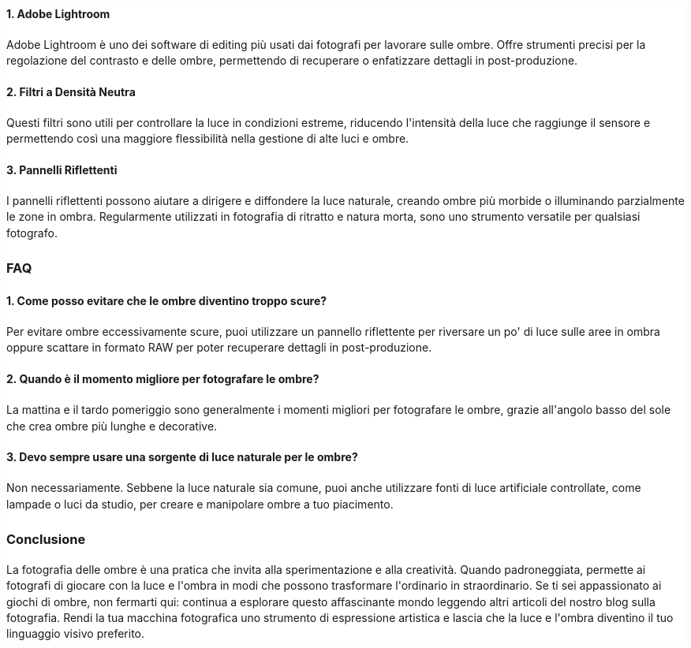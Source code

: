 #### 1. Adobe Lightroom

Adobe Lightroom è uno dei software di editing più usati dai fotografi per lavorare sulle ombre. Offre strumenti precisi per la regolazione del contrasto e delle ombre, permettendo di recuperare o enfatizzare dettagli in post-produzione.

#### 2. Filtri a Densità Neutra

Questi filtri sono utili per controllare la luce in condizioni estreme, riducendo l'intensità della luce che raggiunge il sensore e permettendo così una maggiore flessibilità nella gestione di alte luci e ombre.

#### 3. Pannelli Riflettenti

I pannelli riflettenti possono aiutare a dirigere e diffondere la luce naturale, creando ombre più morbide o illuminando parzialmente le zone in ombra. Regularmente utilizzati in fotografia di ritratto e natura morta, sono uno strumento versatile per qualsiasi fotografo.

### FAQ

#### 1. Come posso evitare che le ombre diventino troppo scure?

Per evitare ombre eccessivamente scure, puoi utilizzare un pannello riflettente per riversare un po' di luce sulle aree in ombra oppure scattare in formato RAW per poter recuperare dettagli in post-produzione.

#### 2. Quando è il momento migliore per fotografare le ombre?

La mattina e il tardo pomeriggio sono generalmente i momenti migliori per fotografare le ombre, grazie all'angolo basso del sole che crea ombre più lunghe e decorative.

#### 3. Devo sempre usare una sorgente di luce naturale per le ombre?

Non necessariamente. Sebbene la luce naturale sia comune, puoi anche utilizzare fonti di luce artificiale controllate, come lampade o luci da studio, per creare e manipolare ombre a tuo piacimento.

### Conclusione

La fotografia delle ombre è una pratica che invita alla sperimentazione e alla creatività. Quando padroneggiata, permette ai fotografi di giocare con la luce e l'ombra in modi che possono trasformare l'ordinario in straordinario. Se ti sei appassionato ai giochi di ombre, non fermarti qui: continua a esplorare questo affascinante mondo leggendo altri articoli del nostro blog sulla fotografia. Rendi la tua macchina fotografica uno strumento di espressione artistica e lascia che la luce e l'ombra diventino il tuo linguaggio visivo preferito.